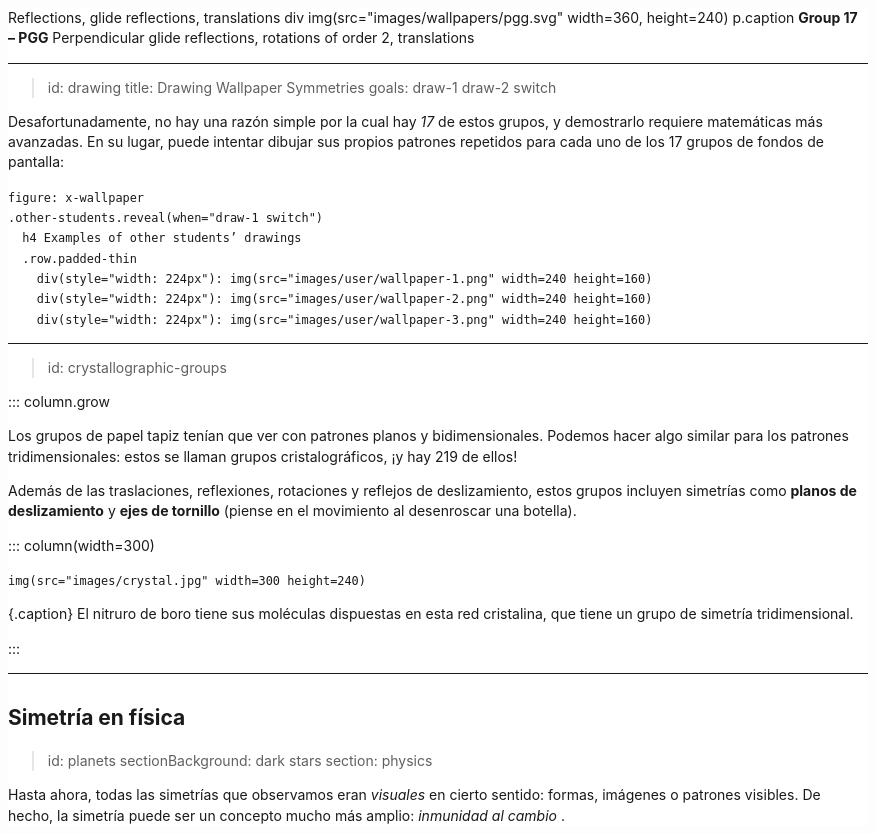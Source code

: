 Reflections, glide reflections, translations
      div
        img(src="images/wallpapers/pgg.svg" width=360, height=240)
        p.caption <strong>Group 17 – PGG</strong>
Perpendicular glide reflections, rotations of order 2, translations

---
> id: drawing
> title: Drawing Wallpaper Symmetries
> goals: draw-1 draw-2 switch

Desafortunadamente, no hay una razón simple por la cual hay _17_ de estos grupos, y demostrarlo requiere matemáticas más avanzadas. En su lugar, puede intentar dibujar sus propios patrones repetidos para cada uno de los 17 grupos de fondos de pantalla:


    figure: x-wallpaper
    .other-students.reveal(when="draw-1 switch")
      h4 Examples of other students’ drawings
      .row.padded-thin
        div(style="width: 224px"): img(src="images/user/wallpaper-1.png" width=240 height=160)
        div(style="width: 224px"): img(src="images/user/wallpaper-2.png" width=240 height=160)
        div(style="width: 224px"): img(src="images/user/wallpaper-3.png" width=240 height=160)

---
> id: crystallographic-groups

::: column.grow

Los grupos de papel tapiz tenían que ver con patrones planos y bidimensionales. Podemos hacer algo similar para los patrones tridimensionales: estos se llaman grupos cristalográficos, ¡y hay 219 de ellos!

Además de las traslaciones, reflexiones, rotaciones y reflejos de deslizamiento, estos grupos incluyen simetrías como __planos de deslizamiento__ y __ejes de tornillo__ (piense en el movimiento al desenroscar una botella).

::: column(width=300)

    img(src="images/crystal.jpg" width=300 height=240)

{.caption} El nitruro de boro tiene sus moléculas dispuestas en esta red cristalina, que tiene un grupo de simetría tridimensional.

:::

---

## Simetría en física

> id: planets
> sectionBackground: dark stars
> section: physics

Hasta ahora, todas las simetrías que observamos eran _visuales_ en cierto sentido: formas, imágenes o patrones visibles. De hecho, la simetría puede ser un concepto mucho más amplio: _inmunidad al cambio_ .
